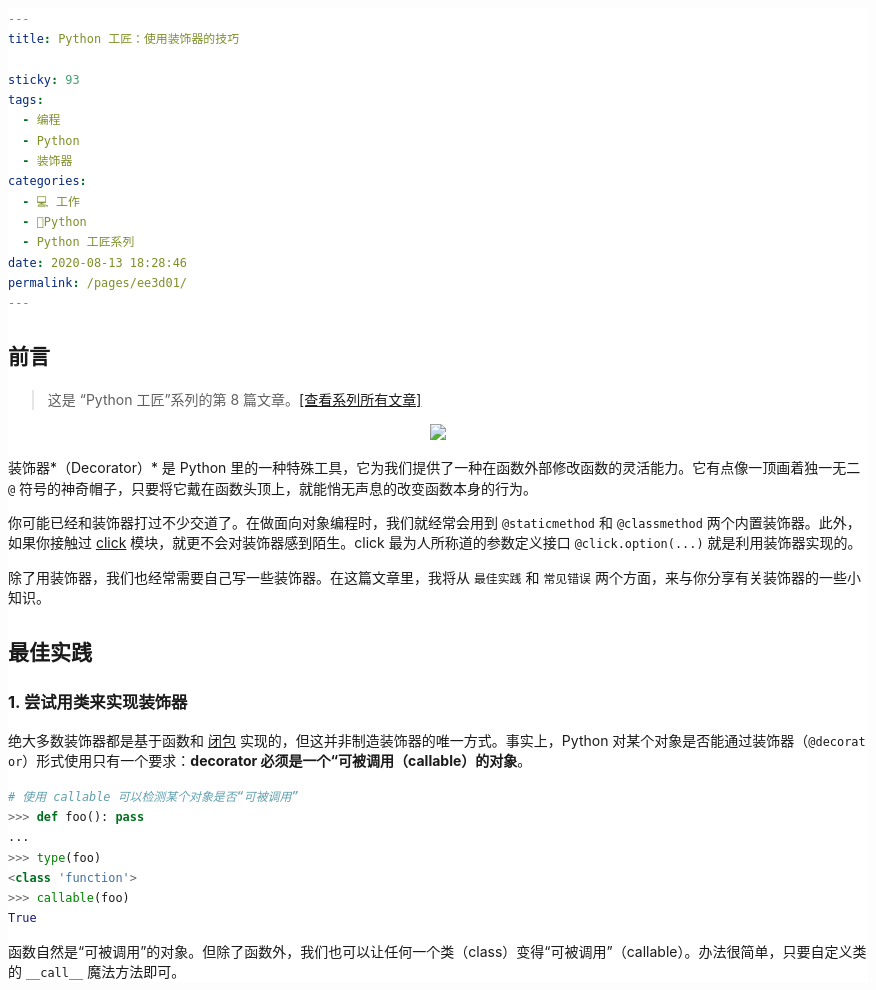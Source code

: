 ```yaml
---
title: Python 工匠：使用装饰器的技巧

sticky: 93
tags: 
  - 编程
  - Python
  - 装饰器
categories: 
  - 💻 工作
  - 🐍Python
  - Python 工匠系列
date: 2020-08-13 18:28:46
permalink: /pages/ee3d01/
---
```

## 前言

> 这是 “Python 工匠”系列的第 8 篇文章。[[查看系列所有文章]](https://github.com/piglei/one-python-craftsman)

<div style="text-align: center; color: #999; margin: 14px 0 14px;font-size: 12px;">
<img src="https://www.zlovezl.cn/static/uploaded/2019/05/clem-onojeghuo-142120-unsplash_w1280.jpg" width="100%" />
</div>

装饰器*（Decorator）* 是 Python 里的一种特殊工具，它为我们提供了一种在函数外部修改函数的灵活能力。它有点像一顶画着独一无二 `@` 符号的神奇帽子，只要将它戴在函数头顶上，就能悄无声息的改变函数本身的行为。

你可能已经和装饰器打过不少交道了。在做面向对象编程时，我们就经常会用到 `@staticmethod` 和 `@classmethod` 两个内置装饰器。此外，如果你接触过 [click](https://click.palletsprojects.com/en/7.x/) 模块，就更不会对装饰器感到陌生。click 最为人所称道的参数定义接口 `@click.option(...)` 就是利用装饰器实现的。

除了用装饰器，我们也经常需要自己写一些装饰器。在这篇文章里，我将从 `最佳实践` 和 `常见错误` 两个方面，来与你分享有关装饰器的一些小知识。

## 最佳实践

### 1. 尝试用类来实现装饰器

绝大多数装饰器都是基于函数和 [闭包](https://en.wikipedia.org/wiki/Closure_(computer_programming)) 实现的，但这并非制造装饰器的唯一方式。事实上，Python 对某个对象是否能通过装饰器（`@decorator`）形式使用只有一个要求：**decorator 必须是一个“可被调用（callable）的对象**。

```python
# 使用 callable 可以检测某个对象是否“可被调用”
>>> def foo(): pass
...
>>> type(foo)
<class 'function'>
>>> callable(foo)
True
```

函数自然是“可被调用”的对象。但除了函数外，我们也可以让任何一个类（class）变得“可被调用”（callable）。办法很简单，只要自定义类的 `__call__` 魔法方法即可。
